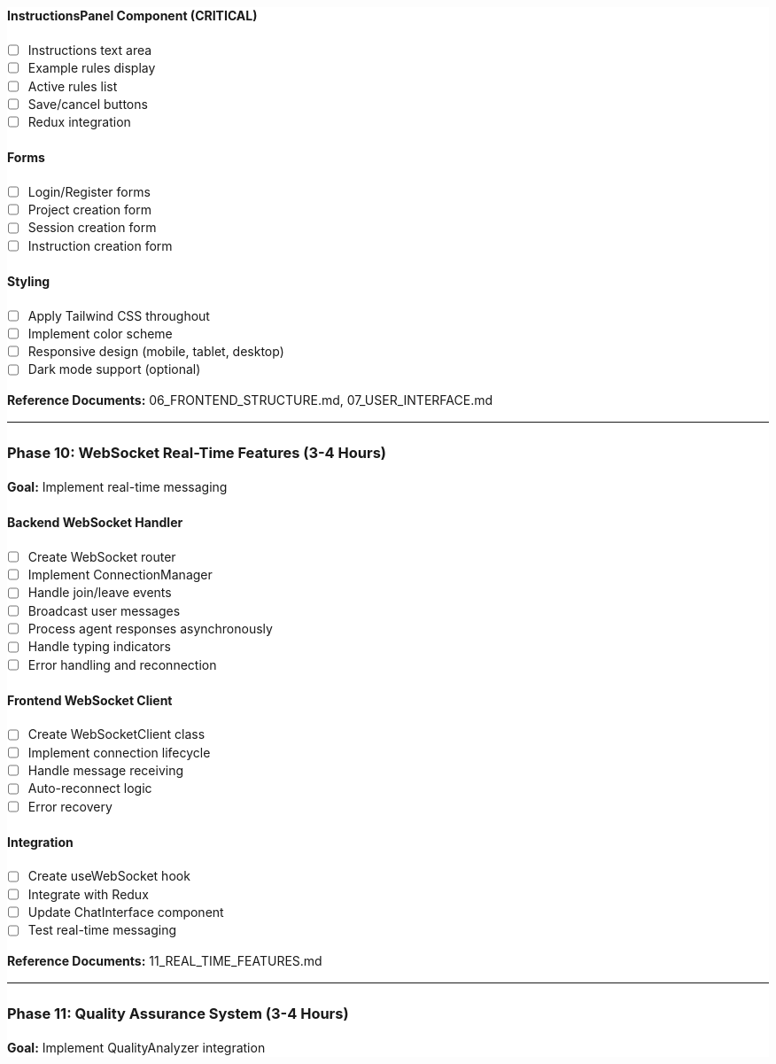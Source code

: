 #### InstructionsPanel Component (CRITICAL)
- [ ] Instructions text area
- [ ] Example rules display
- [ ] Active rules list
- [ ] Save/cancel buttons
- [ ] Redux integration

#### Forms
- [ ] Login/Register forms
- [ ] Project creation form
- [ ] Session creation form
- [ ] Instruction creation form

#### Styling
- [ ] Apply Tailwind CSS throughout
- [ ] Implement color scheme
- [ ] Responsive design (mobile, tablet, desktop)
- [ ] Dark mode support (optional)

**Reference Documents:** 06_FRONTEND_STRUCTURE.md, 07_USER_INTERFACE.md

---

### Phase 10: WebSocket Real-Time Features (3-4 Hours)
**Goal:** Implement real-time messaging

#### Backend WebSocket Handler
- [ ] Create WebSocket router
- [ ] Implement ConnectionManager
- [ ] Handle join/leave events
- [ ] Broadcast user messages
- [ ] Process agent responses asynchronously
- [ ] Handle typing indicators
- [ ] Error handling and reconnection

#### Frontend WebSocket Client
- [ ] Create WebSocketClient class
- [ ] Implement connection lifecycle
- [ ] Handle message receiving
- [ ] Auto-reconnect logic
- [ ] Error recovery

#### Integration
- [ ] Create useWebSocket hook
- [ ] Integrate with Redux
- [ ] Update ChatInterface component
- [ ] Test real-time messaging

**Reference Documents:** 11_REAL_TIME_FEATURES.md

---

### Phase 11: Quality Assurance System (3-4 Hours)
**Goal:** Implement QualityAnalyzer integration
